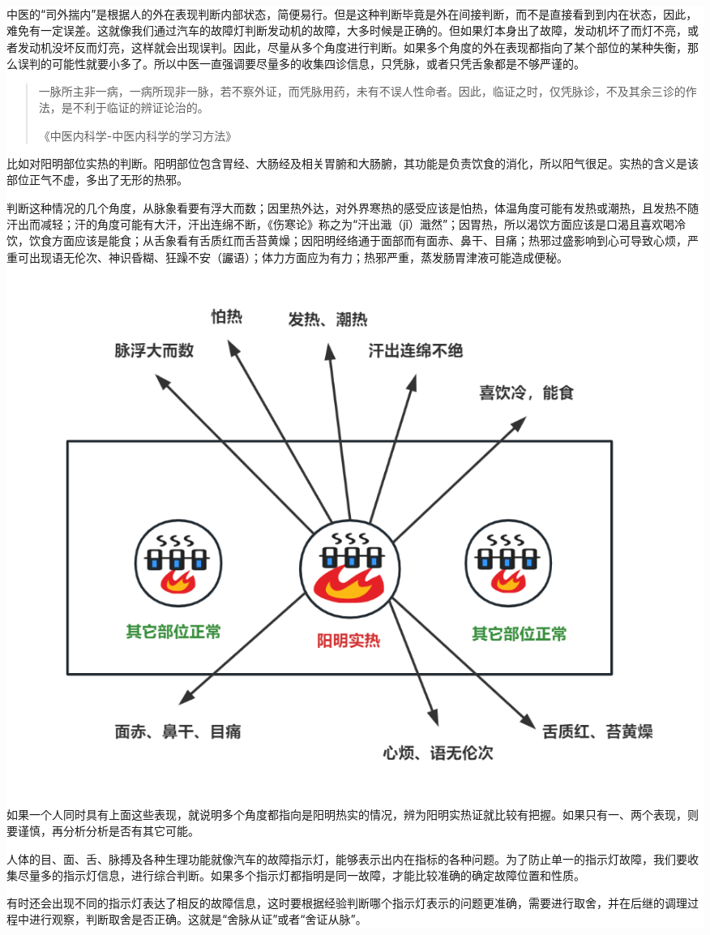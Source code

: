 中医的“司外揣内”是根据人的外在表现判断内部状态，简便易行。但是这种判断毕竟是外在间接判断，而不是直接看到到内在状态，因此，难免有一定误差。这就像我们通过汽车的故障灯判断发动机的故障，大多时候是正确的。但如果灯本身出了故障，发动机坏了而灯不亮，或者发动机没坏反而灯亮，这样就会出现误判。因此，尽量从多个角度进行判断。如果多个角度的外在表现都指向了某个部位的某种失衡，那么误判的可能性就要小多了。所以中医一直强调要尽量多的收集四诊信息，只凭脉，或者只凭舌象都是不够严谨的。

> 一脉所主非一病，一病所现非一脉，若不察外证，而凭脉用药，未有不误人性命者。因此，临证之时，仅凭脉诊，不及其余三诊的作法，是不利于临证的辨证论治的。
>
> 《中医内科学-中医内科学的学习方法》

比如对阳明部位实热的判断。阳明部位包含胃经、大肠经及相关胃腑和大肠腑，其功能是负责饮食的消化，所以阳气很足。实热的含义是该部位正气不虚，多出了无形的热邪。

判断这种情况的几个角度，从脉象看要有浮大而数；因里热外达，对外界寒热的感受应该是怕热，体温角度可能有发热或潮热，且发热不随汗出而减轻；汗的角度可能有大汗，汗出连绵不断，《伤寒论》称之为“汗出濈（jǐ）濈然”；因胃热，所以渴饮方面应该是口渴且喜欢喝冷饮，饮食方面应该是能食；从舌象看有舌质红而舌苔黄燥；因阳明经络通于面部而有面赤、鼻干、目痛；热邪过盛影响到心可导致心烦，严重可出现语无伦次、神识昏糊、狂躁不安（讝语）；体力方面应为有力；热邪严重，蒸发肠胃津液可能造成便秘。

![](img/阳明热实表现.png)

如果一个人同时具有上面这些表现，就说明多个角度都指向是阳明热实的情况，辨为阳明实热证就比较有把握。如果只有一、两个表现，则要谨慎，再分析分析是否有其它可能。

人体的目、面、舌、脉搏及各种生理功能就像汽车的故障指示灯，能够表示出内在指标的各种问题。为了防止单一的指示灯故障，我们要收集尽量多的指示灯信息，进行综合判断。如果多个指示灯都指明是同一故障，才能比较准确的确定故障位置和性质。

有时还会出现不同的指示灯表达了相反的故障信息，这时要根据经验判断哪个指示灯表示的问题更准确，需要进行取舍，并在后继的调理过程中进行观察，判断取舍是否正确。这就是“舍脉从证”或者“舍证从脉”。
